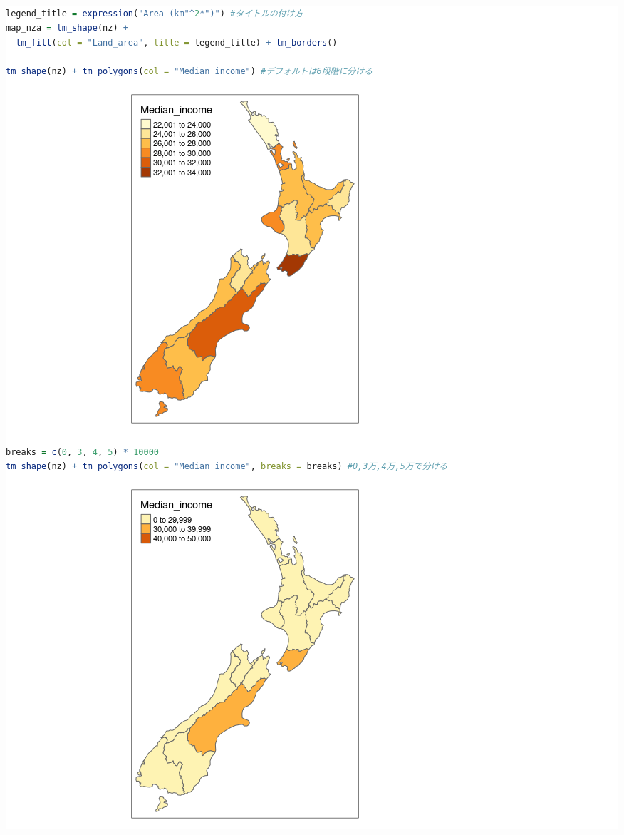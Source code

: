 ``` r
legend_title = expression("Area (km"^2*")") #タイトルの付け方
map_nza = tm_shape(nz) +
  tm_fill(col = "Land_area", title = legend_title) + tm_borders()

tm_shape(nz) + tm_polygons(col = "Median_income") #デフォルトは6段階に分ける
```

![](l09-10-report_files/figure-gfm/8.2-8.png)

``` r
breaks = c(0, 3, 4, 5) * 10000
tm_shape(nz) + tm_polygons(col = "Median_income", breaks = breaks) #0,3万,4万,5万で分ける
```

![](l09-10-report_files/figure-gfm/8.2-9.png)
